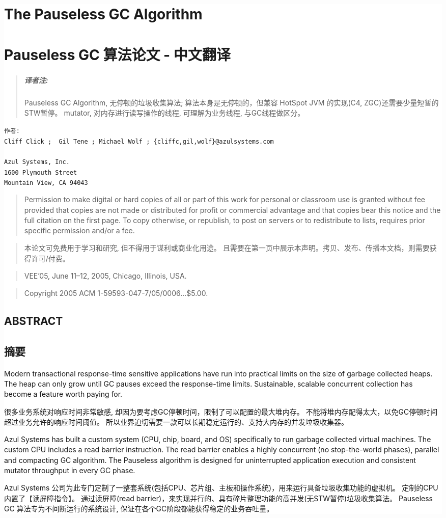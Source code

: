 # The Pauseless GC Algorithm

# Pauseless GC 算法论文 - 中文翻译

> ##### 译者注:
> Pauseless GC Algorithm, 无停顿的垃圾收集算法;
> 算法本身是无停顿的，但兼容 HotSpot JVM 的实现(C4, ZGC)还需要少量短暂的STW暂停。
> mutator, 对内存进行读写操作的线程, 可理解为业务线程, 与GC线程做区分。

```
作者:
Cliff Click ;  Gil Tene ; Michael Wolf ; {cliffc,gil,wolf}@azulsystems.com

Azul Systems, Inc.
1600 Plymouth Street
Mountain View, CA 94043
```

> Permission to make digital or hard copies of all or part of this work for personal or classroom use is granted without fee provided that copies are not made or distributed for profit or commercial advantage and that copies bear this notice and the full citation on the first page. To copy otherwise, or republish, to post on servers or to redistribute to lists, requires prior specific permission and/or a fee.

> 本论文可免费用于学习和研究, 但不得用于谋利或商业化用途。 且需要在第一页中展示本声明。拷贝、发布、传播本文档，则需要获得许可/付费。

> VEE’05, June 11–12, 2005, Chicago, Illinois, USA.

> Copyright 2005 ACM 1-59593-047-7/05/0006...$5.00.


## ABSTRACT

## 摘要

Modern transactional response-time sensitive applications have run into practical limits on the size of garbage collected heaps. The heap can only grow until GC pauses exceed the response-time limits. Sustainable, scalable concurrent collection has become a feature worth paying for.

很多业务系统对响应时间非常敏感, 却因为要考虑GC停顿时间，限制了可以配置的最大堆内存。
不能将堆内存配得太大，以免GC停顿时间超过业务允许的响应时间阈值。
所以业界迫切需要一款可以长期稳定运行的、支持大内存的并发垃圾收集器。

Azul Systems has built a custom system (CPU, chip, board, and OS) specifically to run garbage collected virtual machines. The custom CPU includes a read barrier instruction. The read barrier enables a highly concurrent (no stop-the-world phases), parallel and compacting GC algorithm. The Pauseless algorithm is designed for uninterrupted application execution and consistent mutator throughput in every GC phase.

Azul Systems 公司为此专门定制了一整套系统(包括CPU、芯片组、主板和操作系统)，用来运行具备垃圾收集功能的虚拟机。
定制的CPU内置了【读屏障指令】。 通过读屏障(read barrier)，来实现并行的、具有碎片整理功能的高并发(无STW暂停)垃圾收集算法。
Pauseless GC 算法专为不间断运行的系统设计, 保证在各个GC阶段都能获得稳定的业务吞吐量。
